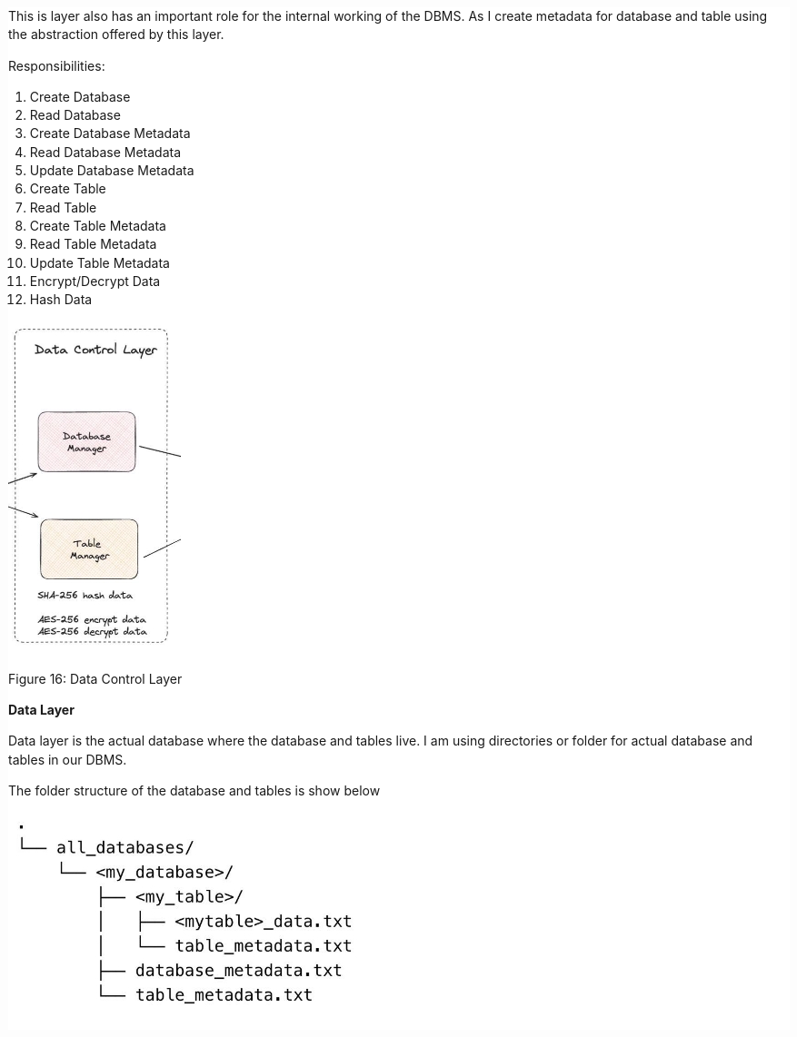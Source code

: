 This is layer also has an important role for the internal working of the DBMS. As I  create metadata for database and table using the abstraction offered by this layer. 

Responsibilities: 

1. Create Database 
1. Read Database 
1. Create Database Metadata 
1. Read Database Metadata 
1. Update Database Metadata 
1. Create Table 
1. Read Table 
1. Create Table Metadata 
1. Read Table Metadata 
1. Update Table Metadata 
1. Encrypt/Decrypt Data 
1. Hash Data 

![](docs/Aspose.Words.5000717b-1fb6-4d4f-9baf-d6a9cc2f5a9c.004.jpeg)

Figure 16: Data Control Layer 

**Data Layer** 

Data layer is the actual database where the database and tables live. I am using directories or folder for actual database and tables in our DBMS. 

The folder structure of the database and tables is show below 

![](docs/Aspose.Words.5000717b-1fb6-4d4f-9baf-d6a9cc2f5a9c.005.jpeg)
